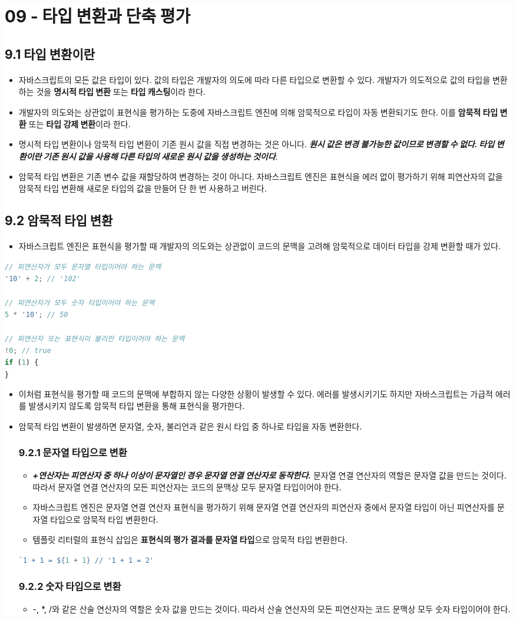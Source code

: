 # 09 - 타입 변환과 단축 평가

## 9.1 타입 변환이란

- 자바스크립트의 모든 값은 타입이 있다. 값의 타입은 개발자의 의도에 따라 다른 타입으로 변환할 수 있다. 개발자가 의도적으로 값의 타입을 변환하는 것을 **명시적 타입 변환** 또는 **타입 캐스팅**이라 한다.

- 개발자의 의도와는 상관없이 표현식을 평가하는 도중에 자바스크립트 엔진에 의해 암묵적으로 타입이 자동 변환되기도 한다. 이를 **암묵적 타입 변환** 또는 **타입 강제 변환**이라 한다.

- 명시적 타입 변환이나 암묵적 타입 변환이 기존 원시 값을 직접 변경하는 것은 아니다. **_원시 값은 변경 불가능한 값이므로 변경할 수 없다. 타입 변환이란 기존 원시 값을 사용해 다른 타입의 새로운 원시 값을 생성하는 것이다_**.

- 암묵적 타입 변환은 기존 변수 값을 재할당하여 변경하는 것이 아니다. 자바스크립트 엔진은 표현식을 에러 없이 평가하기 위해 피연산자의 값을 암묵적 타입 변환해 새로운 타입의 값을 만들어 단 한 번 사용하고 버린다.

## 9.2 암묵적 타입 변환

- 자바스크립트 엔진은 표현식을 평가할 때 개발자의 의도와는 상관없이 코드의 문맥을 고려해 암묵적으로 데이터 타입을 강제 변환할 때가 있다.

```javascript
// 피연산자가 모두 문자열 타입이어야 하는 문맥
'10' + 2; // '102'

// 피연산자가 모두 숫자 타입이어야 하는 문맥
5 * '10'; // 50

// 피연산자 또는 표현식이 불리언 타입이어야 하는 문맥
!0; // true
if (1) {
}
```

- 이처럼 표현식을 평가할 때 코드의 문맥에 부합하지 않는 다양한 상황이 발생할 수 있다. 에러를 발생시키기도 하지만 자바스크립트는 가급적 에러를 발생시키지 않도록 암묵적 타입 변환을 통해 표현식을 평가한다.
- 암묵적 타입 변환이 발생하면 문자열, 숫자, 불리언과 같은 원시 타입 중 하나로 타입을 자동 변환한다.

  ### 9.2.1 문자열 타입으로 변환

  - **_+연산자는 피연산자 중 하나 이상이 문자열인 경우 문자열 연결 연산자로 동작한다._** 문자열 연결 연산자의 역할은 문자열 값을 만드는 것이다. 따라서 문자열 연결 연산자의 모든 피연산자는 코드의 문맥상 모두 문자열 타입이어야 한다.

  - 자바스크립트 엔진은 문자열 연결 연산자 표현식을 평가하기 위해 문자열 연결 연산자의 피연산자 중에서 문자열 타입이 아닌 피연산자를 문자열 타입으로 암묵적 타입 변환한다.

  - 템플릿 리터럴의 표현식 삽입은 **표현식의 평가 결과를 문자열 타입**으로 암묵적 타입 변환한다.

  ```javascript
  `1 + 1 = ${1 + 1} // '1 + 1 = 2'
  ```

  ### 9.2.2 숫자 타입으로 변환

  - -, \*, /와 같은 산술 연산자의 역할은 숫자 값을 만드는 것이다. 따라서 산술 연산자의 모든 피연산자는 코드 문맥상 모두 숫자 타입이어야 한다.

